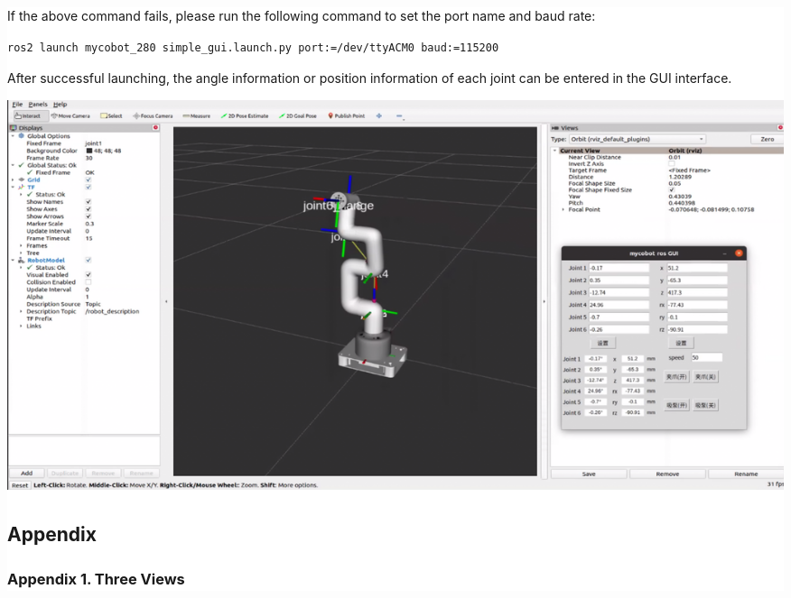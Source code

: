 If the above command fails, please run the following command to set the port name and baud rate:

```
ros2 launch mycobot_280 simple_gui.launch.py port:=/dev/ttyACM0 baud:=115200
```
After successful launching, the angle information or position information of each joint can be entered in the GUI interface.

![](./LIMO_image_EN/gui.png)

## Appendix

### Appendix 1. Three Views
